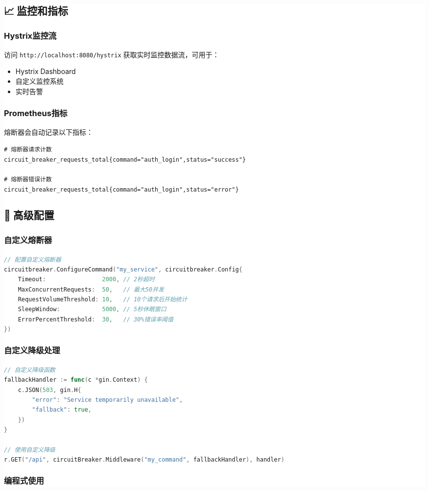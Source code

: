 ## 📈 监控和指标

### Hystrix监控流

访问 `http://localhost:8080/hystrix` 获取实时监控数据流，可用于：

- Hystrix Dashboard
- 自定义监控系统
- 实时告警

### Prometheus指标

熔断器会自动记录以下指标：

```promql
# 熔断器请求计数
circuit_breaker_requests_total{command="auth_login",status="success"}

# 熔断器错误计数  
circuit_breaker_requests_total{command="auth_login",status="error"}
```

## 🔧 高级配置

### 自定义熔断器

```go
// 配置自定义熔断器
circuitbreaker.ConfigureCommand("my_service", circuitbreaker.Config{
    Timeout:                2000, // 2秒超时
    MaxConcurrentRequests:  50,   // 最大50并发
    RequestVolumeThreshold: 10,   // 10个请求后开始统计
    SleepWindow:            5000, // 5秒休眠窗口
    ErrorPercentThreshold:  30,   // 30%错误率阈值
})
```

### 自定义降级处理

```go
// 自定义降级函数
fallbackHandler := func(c *gin.Context) {
    c.JSON(503, gin.H{
        "error": "Service temporarily unavailable",
        "fallback": true,
    })
}

// 使用自定义降级
r.GET("/api", circuitBreaker.Middleware("my_command", fallbackHandler), handler)
```

### 编程式使用
